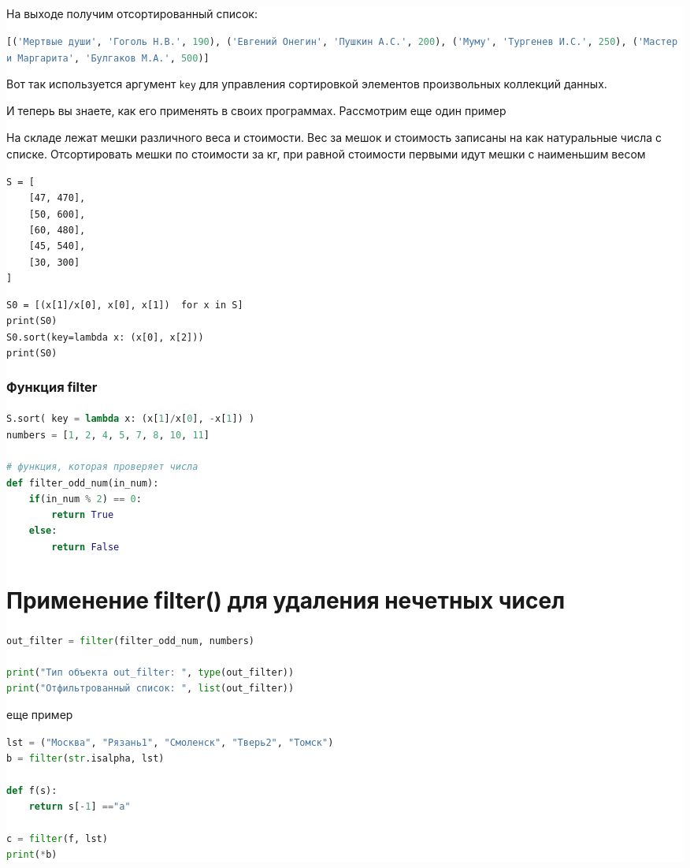 На выходе получим отсортированный список:

```python
[('Мертвые души', 'Гоголь Н.В.', 190), ('Евгений Онегин', 'Пушкин А.С.', 200), ('Муму', 'Тургенев И.С.', 250), ('Мастер и Маргарита', 'Булгаков М.А.', 500)]
```


Вот так используется аргумент `key` для управления сортировкой элементов произвольных коллекций данных. 

И теперь вы знаете, как его применять в своих программах.
Рассмотрим еще один пример

На складе лежат мешки различного веса и стоимости. Вес за мешок и стоимость записаны на как натуральные числа с списке. Отсортировать мешки по стоимости за кг, при равной стоимости первыми идут мешки с наименьшим весом

```
S = [
    [47, 470],
    [50, 600],
    [60, 480],
    [45, 540],
    [30, 300]
]
```

```
S0 = [(x[1]/x[0], x[0], x[1])  for x in S]
print(S0)
S0.sort(key=lambda x: (x[0], x[2]))
print(S0)

```


### Функция filter

```python
S.sort( key = lambda x: (x[1]/x[0], -x[1]) )
numbers = [1, 2, 4, 5, 7, 8, 10, 11]

# функция, которая проверяет числа
def filter_odd_num(in_num):
    if(in_num % 2) == 0:
        return True
    else:
        return False
```

# Применение filter() для удаления нечетных чисел

```python
out_filter = filter(filter_odd_num, numbers)

print("Тип объекта out_filter: ", type(out_filter))
print("Отфильтрованный список: ", list(out_filter))
```
еще пример
```python
lst = ("Москва", "Рязань1", "Смоленск", "Тверь2", "Томск")
b = filter(str.isalpha, lst)

def f(s):
    return s[-1] =="а"

c = filter(f, lst)
print(*b)
```
